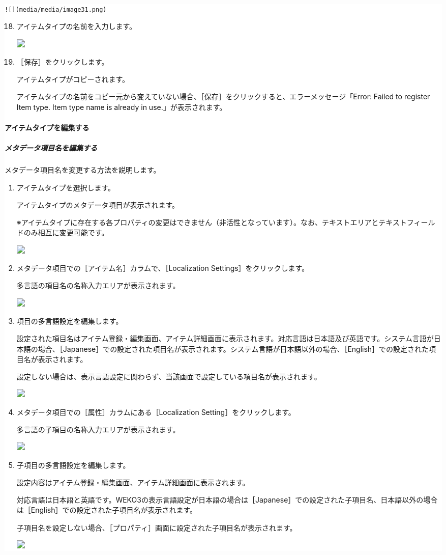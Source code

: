     ![](media/media/image31.png)

18. アイテムタイプの名前を入力します。
    
    ![](media/media/image32.png)

19. ［保存］をクリックします。
    
    アイテムタイプがコピーされます。
    
    アイテムタイプの名前をコピー元から変えていない場合、［保存］をクリックすると、エラーメッセージ「Error: Failed to register Item type. Item type name is already in use.」が表示されます。

#### アイテムタイプを編集する

##### メタデータ項目名を編集する

メタデータ項目名を変更する方法を説明します。

1.  アイテムタイプを選択します。
    
    アイテムタイプのメタデータ項目が表示されます。
    
    ※アイテムタイプに存在する各プロパティの変更はできません（非活性となっています）。なお、テキストエリアとテキストフィールドのみ相互に変更可能です。
    
    ![](media/media/image33.png)



20. メタデータ項目での［アイテム名］カラムで、［Localization Settings］をクリックします。
    
    多言語の項目名の名称入力エリアが表示されます。
    
    ![](media/media/image34.png)

21. 項目の多言語設定を編集します。
    
    設定された項目名はアイテム登録・編集画面、アイテム詳細画面に表示されます。対応言語は日本語及び英語です。システム言語が日本語の場合、［Japanese］での設定された項目名が表示されます。システム言語が日本語以外の場合、［English］での設定された項目名が表示されます。
    
    設定しない場合は、表示言語設定に関わらず、当該画面で設定している項目名が表示されます。
    
    ![](media/media/image35.png)

22. メタデータ項目での［属性］カラムにある［Localization Setting］をクリックします。
    
    多言語の子項目の名称入力エリアが表示されます。
    
    ![](media/media/image36.png)

23. 子項目の多言語設定を編集します。
    
    設定内容はアイテム登録・編集画面、アイテム詳細画面に表示されます。
    
    対応言語は日本語と英語です。WEKO3の表示言語設定が日本語の場合は［Japanese］での設定された子項目名、日本語以外の場合は［English］での設定された子項目名が表示されます。
    
    子項目名を設定しない場合、［プロパティ］画面に設定された子項目名が表示されます。
    
    ![](media/media/image37.png)
